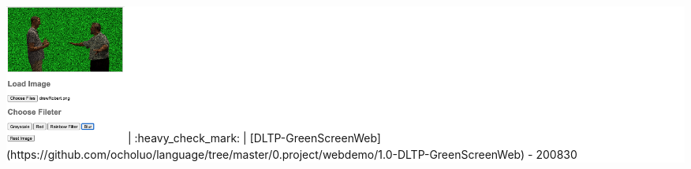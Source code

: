 <img src="/assets/img/webdemoimage/demo-doblur.png" width="150" alt="doblur">
| :heavy_check_mark: | [DLTP-GreenScreenWeb](https://github.com/ocholuo/language/tree/master/0.project/webdemo/1.0-DLTP-GreenScreenWeb) - 200830